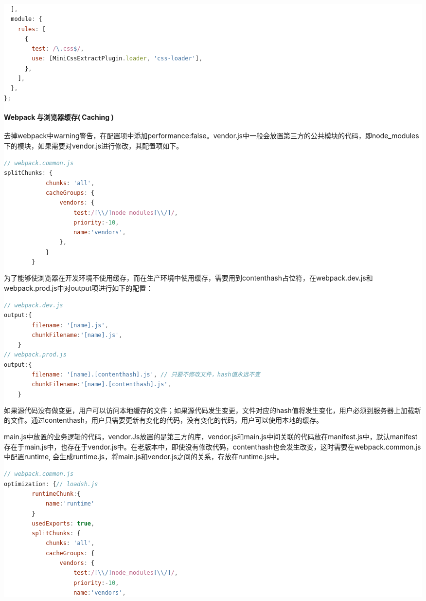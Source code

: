 ```js
  ],
  module: {
    rules: [
      {
        test: /\.css$/,
        use: [MiniCssExtractPlugin.loader, 'css-loader'],
      },
    ],
  },
};
```

#### Webpack 与浏览器缓存( Caching ) 

去掉webpack中warning警告，在配置项中添加performance:false。vendor.js中一般会放置第三方的公共模块的代码，即node_modules下的模块，如果需要对vendor.js进行修改，其配置项如下。

```js
// webpack.common.js
splitChunks: {
            chunks: 'all', 
            cacheGroups: {
                vendors: {
                    test:/[\\/]node_modules[\\/]/,
                    priority:-10,
                    name:'vendors',
                },
            }
        }
```

为了能够使浏览器在开发环境不使用缓存，而在生产环境中使用缓存，需要用到contenthash占位符，在webpack.dev.js和webpack.prod.js中对output项进行如下的配置：

```js
// webpack.dev.js
output:{
        filename: '[name].js',
        chunkFilename:'[name].js',
    }
// webpack.prod.js
output:{
        filename: '[name].[contenthash].js', // 只要不修改文件，hash值永远不变
        chunkFilename:'[name].[contenthash].js',
    }
```

如果源代码没有做变更，用户可以访问本地缓存的文件；如果源代码发生变更，文件对应的hash值将发生变化，用户必须到服务器上加载新的文件。通过contenthash，用户只需要更新有变化的代码，没有变化的代码，用户可以使用本地的缓存。

main.js中放置的业务逻辑的代码，vendor.Js放置的是第三方的库，vendor.js和main.js中间关联的代码放在manifest.js中，默认manifest存在于main.js中，也存在于vendor.js中。在老版本中，即使没有修改代码，contenthash也会发生改变，这时需要在webpack.common.js中配置runtime, 会生成runtime.js，将main.js和vendor.js之间的关系，存放在runtime.js中。

```js
// webpack.common.js
optimization: {// loadsh.js
        runtimeChunk:{
            name:'runtime'
        }
        usedExports: true,
        splitChunks: {
            chunks: 'all', 
            cacheGroups: {
                vendors: {
                    test:/[\\/]node_modules[\\/]/,
                    priority:-10,
                    name:'vendors',
```